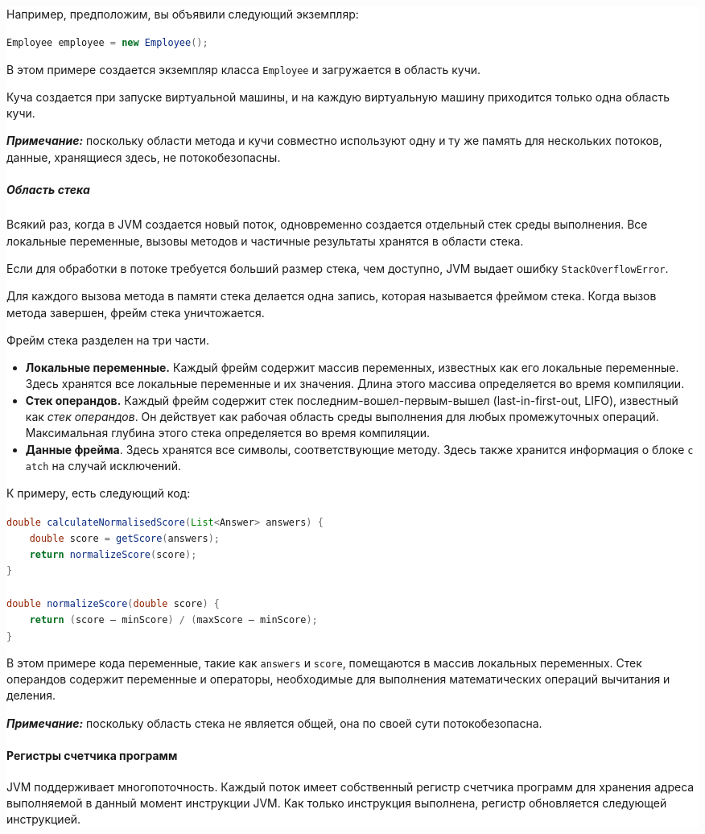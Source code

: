 Например, предположим, вы объявили следующий экземпляр:

``` Java 
Employee employee = new Employee();
```

В этом примере создается экземпляр класса `Employee` и загружается в область кучи.

Куча создается при запуске виртуальной машины, и на каждую виртуальную машину приходится только одна область кучи.

**_Примечание:_** поскольку области метода и кучи совместно используют одну и ту же память для нескольких потоков, данные, хранящиеся здесь, не потокобезопасны.


##### Область стека

Всякий раз, когда в JVM создается новый поток, одновременно создается отдельный стек среды выполнения. Все локальные переменные, вызовы методов и частичные результаты хранятся в области стека.

Если для обработки в потоке требуется больший размер стека, чем доступно, JVM выдает ошибку `StackOverflowError`.

Для каждого вызова метода в памяти стека делается одна запись, которая называется фреймом стека. Когда вызов метода завершен, фрейм стека уничтожается.

Фрейм стека разделен на три части.

- **Локальные переменные.** Каждый фрейм содержит массив переменных, известных как его локальные переменные. Здесь хранятся все локальные переменные и их значения. Длина этого массива определяется во время компиляции.
- **Стек операндов.** Каждый фрейм содержит стек последним-вошел-первым-вышел (last-in-first-out, LIFO), известный как _стек операндов_. Он действует как рабочая область среды выполнения для любых промежуточных операций. Максимальная глубина этого стека определяется во время компиляции.
- **Данные фрейма**. Здесь хранятся все символы, соответствующие методу. Здесь также хранится информация о блоке `catch` на случай исключений.

К примеру, есть следующий код:

``` Java 
double calculateNormalisedScore(List<Answer> answers) {  
	double score = getScore(answers);  
	return normalizeScore(score);  
}  
  
double normalizeScore(double score) {  	  
	return (score – minScore) / (maxScore – minScore);  
}
```

В этом примере кода переменные, такие как `answers` и `score`, помещаются в массив локальных переменных. Стек операндов содержит переменные и операторы, необходимые для выполнения математических операций вычитания и деления.

**_Примечание:_** поскольку область стека не является общей, она по своей сути потокобезопасна.

#### Регистры счетчика программ

JVM поддерживает многопоточность. Каждый поток имеет собственный регистр счетчика программ для хранения адреса выполняемой в данный момент инструкции JVM. Как только инструкция выполнена, регистр обновляется следующей инструкцией.
